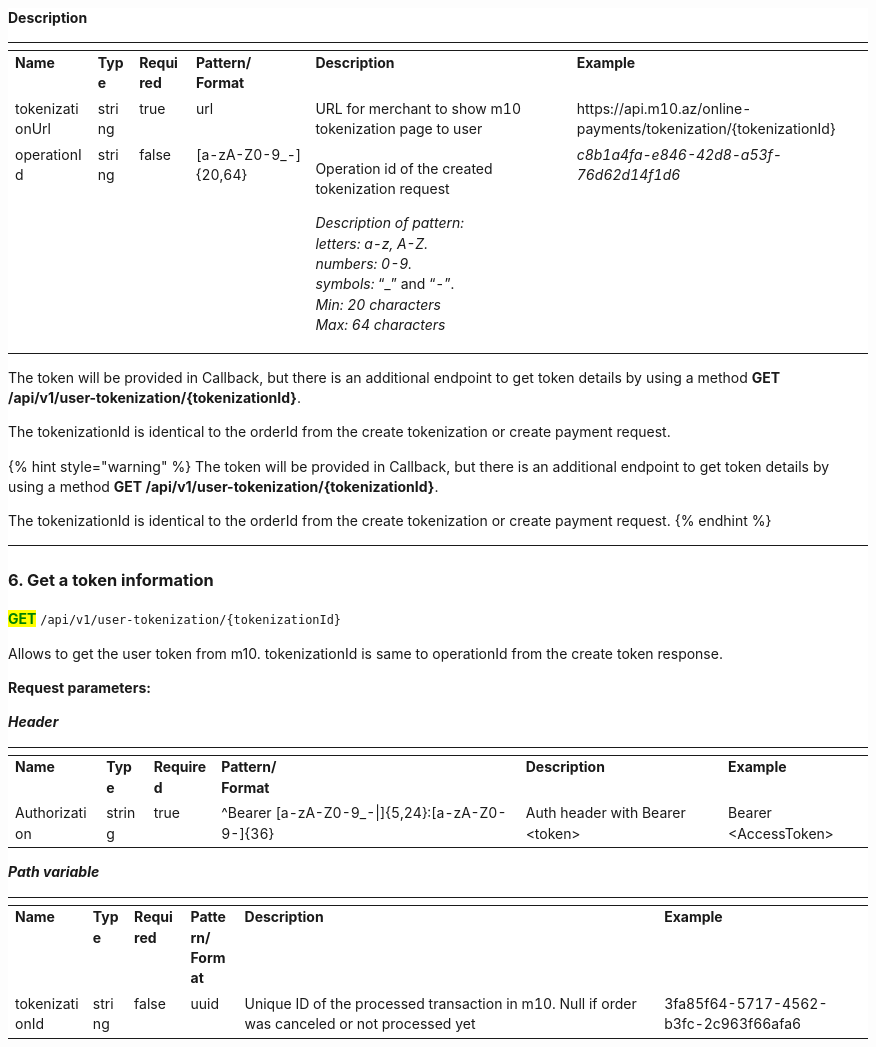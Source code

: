 **Description**

<table data-header-hidden data-full-width="true"><thead><tr><th></th><th></th><th></th><th></th><th></th><th></th></tr></thead><tbody><tr><td><strong>Name</strong></td><td><strong>Type</strong></td><td><strong>Required</strong></td><td><strong>Pattern/</strong><br><strong>Format</strong></td><td><strong>Description</strong></td><td><strong>Example</strong></td></tr><tr><td>tokenizationUrl</td><td>string</td><td>true</td><td>url</td><td>URL for merchant to show m10 tokenization page to user</td><td>https://api.m10.az/online-payments/tokenization/{tokenizationId}</td></tr><tr><td>operationId</td><td>string</td><td>false</td><td>[a-zA-Z0-9_-]{20,64}</td><td><p>Operation id of the created tokenization request</p><p><em>Description of pattern:</em><br><em>letters: a-z, A-Z.</em><br><em>numbers: 0-9.</em><br><em>symbols:</em> “_” and “-”.<br><em>Min: 20 characters</em><br><em>Max: 64 characters</em></p></td><td><em>c8b1a4fa-e846-42d8-a53f-76d62d14f1d6</em></td></tr></tbody></table>

The token will be provided in Callback, but there is an additional endpoint to get token details by using a method **GET /api/v1/user-tokenization/{tokenizationId}**.

The tokenizationId is identical to the orderId from the create tokenization or create payment request.

{% hint style="warning" %}
The token will be provided in Callback, but there is an additional endpoint to get token details by using a method **GET /api/v1/user-tokenization/{tokenizationId}**.

The tokenizationId is identical to the orderId from the create tokenization or create payment request.
{% endhint %}



***

### 6. Get a token information

<mark style="color:green;">**GET**</mark> `/api/v1/user-tokenization/{tokenizationId}`

Allows to get the user token from m10. tokenizationId is same to operationId from the create token response.



**Request parameters:**

_**Header**_

<table data-header-hidden data-full-width="true"><thead><tr><th></th><th></th><th></th><th></th><th></th><th></th></tr></thead><tbody><tr><td><strong>Name</strong></td><td><strong>Type</strong></td><td><strong>Required</strong></td><td><strong>Pattern/</strong><br><strong>Format</strong></td><td><strong>Description</strong></td><td><strong>Example</strong></td></tr><tr><td>Authorization</td><td>string</td><td>true</td><td>^Bearer [a-zA-Z0-9_-|]{5,24}:[a-zA-Z0-9-]{36}</td><td>Auth header with Bearer &#x3C;token></td><td>Bearer &#x3C;AccessToken></td></tr></tbody></table>

_**Path variable**_

<table data-header-hidden data-full-width="true"><thead><tr><th></th><th></th><th></th><th></th><th></th><th></th></tr></thead><tbody><tr><td><strong>Name</strong></td><td><strong>Type</strong></td><td><strong>Required</strong></td><td><strong>Pattern/</strong><br><strong>Format</strong></td><td><strong>Description</strong></td><td><strong>Example</strong></td></tr><tr><td>tokenizationId</td><td>string</td><td>false</td><td>uuid</td><td>Unique ID of the processed transaction in m10. Null if order was canceled or not processed yet</td><td>3fa85f64-5717-4562-b3fc-2c963f66afa6</td></tr></tbody></table>
